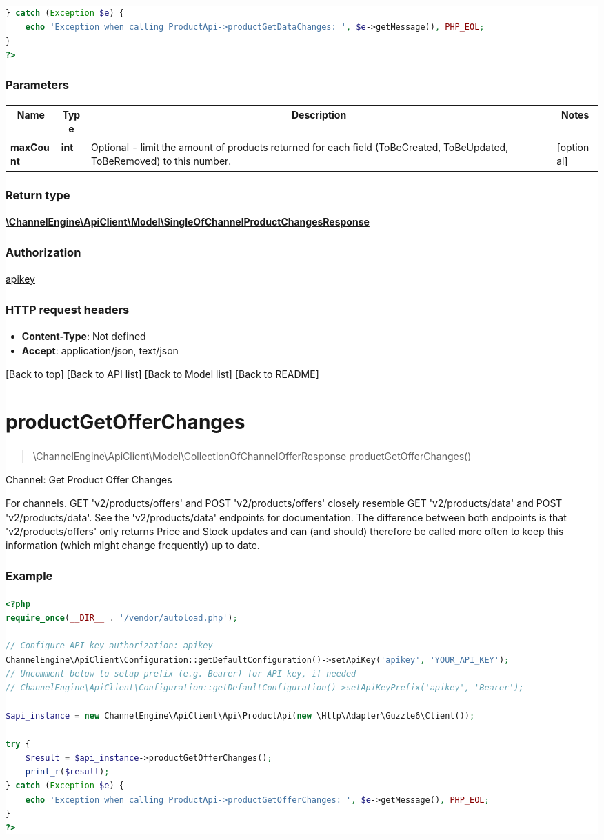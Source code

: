 ```php
} catch (Exception $e) {
    echo 'Exception when calling ProductApi->productGetDataChanges: ', $e->getMessage(), PHP_EOL;
}
?>
```

### Parameters

Name | Type | Description  | Notes
------------- | ------------- | ------------- | -------------
 **maxCount** | **int**| Optional - limit the amount of products returned for each field              (ToBeCreated, ToBeUpdated, ToBeRemoved) to this number. | [optional]

### Return type

[**\ChannelEngine\ApiClient\Model\SingleOfChannelProductChangesResponse**](../Model/SingleOfChannelProductChangesResponse.md)

### Authorization

[apikey](../../README.md#apikey)

### HTTP request headers

 - **Content-Type**: Not defined
 - **Accept**: application/json, text/json

[[Back to top]](#) [[Back to API list]](../../README.md#documentation-for-api-endpoints) [[Back to Model list]](../../README.md#documentation-for-models) [[Back to README]](../../README.md)

# **productGetOfferChanges**
> \ChannelEngine\ApiClient\Model\CollectionOfChannelOfferResponse productGetOfferChanges()

Channel: Get Product Offer Changes

For channels.                GET 'v2/products/offers' and POST 'v2/products/offers' closely resemble GET 'v2/products/data' and POST 'v2/products/data'. See the 'v2/products/data'  endpoints for documentation. The difference between both endpoints is that 'v2/products/offers' only returns Price and Stock updates and can (and should)  therefore be called more often to keep this information (which might change frequently) up to date.

### Example
```php
<?php
require_once(__DIR__ . '/vendor/autoload.php');

// Configure API key authorization: apikey
ChannelEngine\ApiClient\Configuration::getDefaultConfiguration()->setApiKey('apikey', 'YOUR_API_KEY');
// Uncomment below to setup prefix (e.g. Bearer) for API key, if needed
// ChannelEngine\ApiClient\Configuration::getDefaultConfiguration()->setApiKeyPrefix('apikey', 'Bearer');

$api_instance = new ChannelEngine\ApiClient\Api\ProductApi(new \Http\Adapter\Guzzle6\Client());

try {
    $result = $api_instance->productGetOfferChanges();
    print_r($result);
} catch (Exception $e) {
    echo 'Exception when calling ProductApi->productGetOfferChanges: ', $e->getMessage(), PHP_EOL;
}
?>
```
